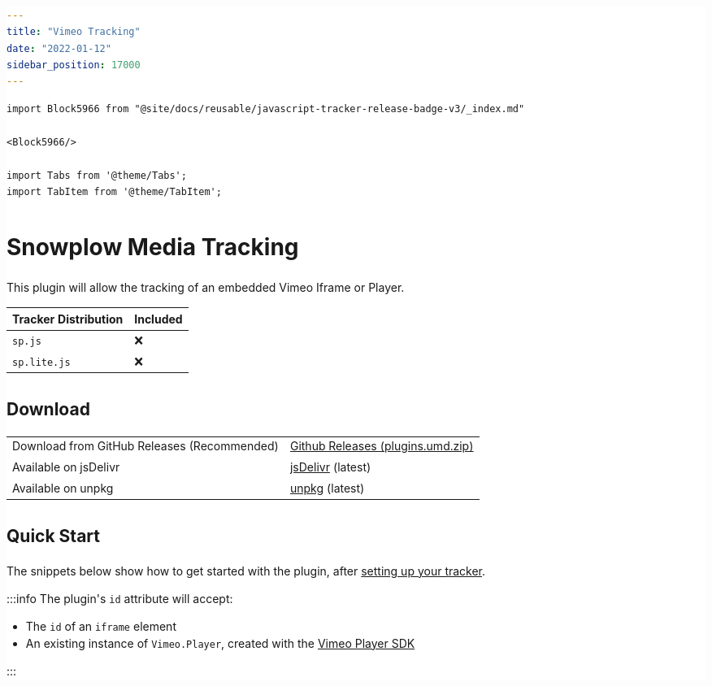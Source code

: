 ```yaml
---
title: "Vimeo Tracking"
date: "2022-01-12"
sidebar_position: 17000
---
```


```mdx-code-block
import Block5966 from "@site/docs/reusable/javascript-tracker-release-badge-v3/_index.md"

<Block5966/>

import Tabs from '@theme/Tabs';
import TabItem from '@theme/TabItem';
```

# Snowplow Media Tracking

This plugin will allow the tracking of an embedded Vimeo Iframe or Player.

| Tracker Distribution | Included |
| -------------------- | -------- |
| `sp.js`              | ❌        |
| `sp.lite.js`         | ❌        |

## Download

<table><tbody><tr><td>Download from GitHub Releases (Recommended)</td><td><a href="https://github.com/snowplow/snowplow-javascript-tracker/releases">Github Releases (plugins.umd.zip)</a></td></tr><tr><td>Available on jsDelivr</td><td><a href="https://cdn.jsdelivr.net/npm/@snowplow/browser-plugin-youtube-tracking@latest/dist/index.umd.min.js">jsDelivr</a> (latest)</td></tr><tr><td>Available on unpkg</td><td><a href="https://unpkg.com/@snowplow/browser-plugin-youtube-tracking@latest/dist/index.umd.min.js">unpkg</a> (latest)</td></tr></tbody></table>

## Quick Start

The snippets below show how to get started with the plugin, after [setting up your tracker](/docs/collecting-data/collecting-from-own-applications/javascript-trackers/javascript-tracker/web-quick-start-guide/index.md). 

:::info The plugin's `id` attribute will accept:

- The `id` of an `iframe` element
- An existing instance of `Vimeo.Player`, created with the [Vimeo Player SDK](https://developer.vimeo.com/player/sdk)

:::

<Tabs>
  <TabItem value="iframe" label="Iframe" default>
